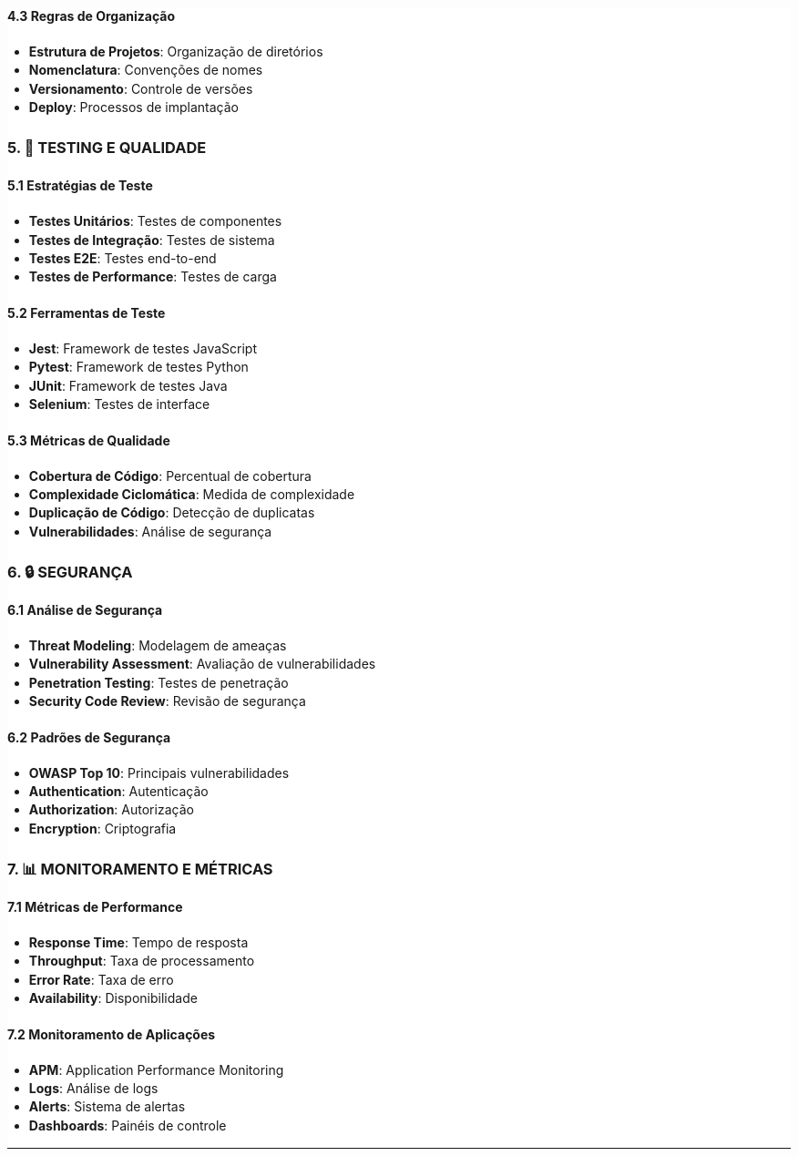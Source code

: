 #### **4.3 Regras de Organização**
- **Estrutura de Projetos**: Organização de diretórios
- **Nomenclatura**: Convenções de nomes
- **Versionamento**: Controle de versões
- **Deploy**: Processos de implantação

### **5. 🧪 TESTING E QUALIDADE**

#### **5.1 Estratégias de Teste**
- **Testes Unitários**: Testes de componentes
- **Testes de Integração**: Testes de sistema
- **Testes E2E**: Testes end-to-end
- **Testes de Performance**: Testes de carga

#### **5.2 Ferramentas de Teste**
- **Jest**: Framework de testes JavaScript
- **Pytest**: Framework de testes Python
- **JUnit**: Framework de testes Java
- **Selenium**: Testes de interface

#### **5.3 Métricas de Qualidade**
- **Cobertura de Código**: Percentual de cobertura
- **Complexidade Ciclomática**: Medida de complexidade
- **Duplicação de Código**: Detecção de duplicatas
- **Vulnerabilidades**: Análise de segurança

### **6. 🔒 SEGURANÇA**

#### **6.1 Análise de Segurança**
- **Threat Modeling**: Modelagem de ameaças
- **Vulnerability Assessment**: Avaliação de vulnerabilidades
- **Penetration Testing**: Testes de penetração
- **Security Code Review**: Revisão de segurança

#### **6.2 Padrões de Segurança**
- **OWASP Top 10**: Principais vulnerabilidades
- **Authentication**: Autenticação
- **Authorization**: Autorização
- **Encryption**: Criptografia

### **7. 📊 MONITORAMENTO E MÉTRICAS**

#### **7.1 Métricas de Performance**
- **Response Time**: Tempo de resposta
- **Throughput**: Taxa de processamento
- **Error Rate**: Taxa de erro
- **Availability**: Disponibilidade

#### **7.2 Monitoramento de Aplicações**
- **APM**: Application Performance Monitoring
- **Logs**: Análise de logs
- **Alerts**: Sistema de alertas
- **Dashboards**: Painéis de controle

---